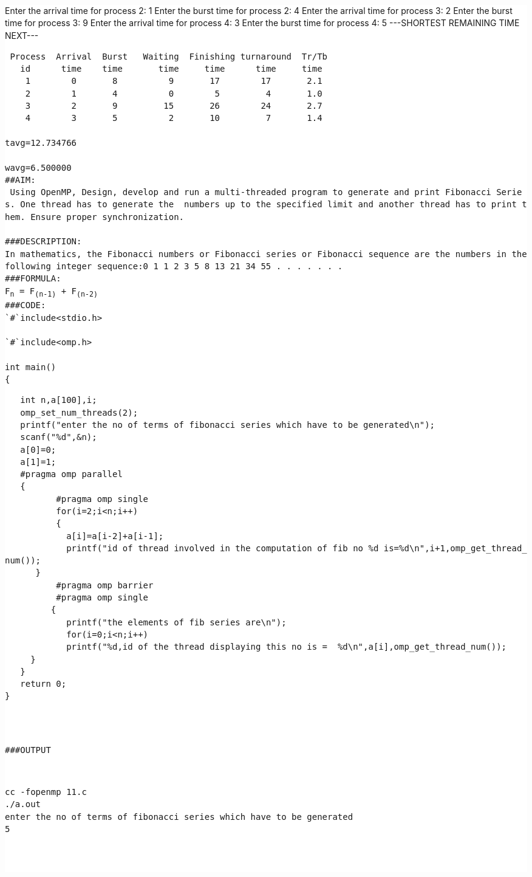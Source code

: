 Enter the arrival time for process 2: 1
Enter the burst time for process 2: 4
Enter the arrival time for process 3: 2
Enter the burst time for process 3: 9
Enter the arrival time for process 4: 3
Enter the burst time for process 4: 5</pre>
                      ---SHORTEST REMAINING TIME NEXT---

<pre> Process  Arrival  Burst   Waiting  Finishing turnaround  Tr/Tb
   id      time    time       time     time      time     time
    1        0       8        	9       17        17       2.1
    2        1       4          0        5         4       1.0
    3        2       9         15       26        24       2.7
    4        3       5          2       10         7       1.4

tavg=12.734766   

wavg=6.500000
<DIV style='page-break-after:always'></DIV>##AIM:
 Using OpenMP, Design, develop and run a multi-threaded program to generate and print Fibonacci Series. One thread has to generate the  numbers up to the specified limit and another thread has to print them. Ensure proper synchronization.

###DESCRIPTION:
In mathematics, the Fibonacci numbers or Fibonacci series or Fibonacci sequence are the numbers in the following integer sequence:0 1 1 2 3 5 8 13 21 34 55 . . . . . . . 
###FORMULA:
F<sub>n</sub> = F<sub>(n-1)</sub> + F<sub>(n-2)</sub>
###CODE:
`#`include&lt;stdio.h&gt;

`#`include&lt;omp.h&gt;

int main()
{
<pre>   int n,a[100],i;
   omp_set_num_threads(2);
   printf("enter the no of terms of fibonacci series which have to be generated\n");
   scanf("%d",&n);
   a[0]=0;
   a[1]=1;
   #pragma omp parallel
   {
    	  #pragma omp single
    	  for(i=2;i&lt;n;i++)
    	  {
           	a[i]=a[i-2]+a[i-1];
     		printf("id of thread involved in the computation of fib no %d is=%d\n",i+1,omp_get_thread_num());
   	  }
          #pragma omp barrier
          #pragma omp single
    	 {
       		printf("the elements of fib series are\n");
       		for(i=0;i&lt;n;i++)
       		printf("%d,id of the thread displaying this no is =  %d\n",a[i],omp_get_thread_num());
   	 }
   }
   return 0;
}
</pre>
###OUTPUT
<pre>
cc -fopenmp 11.c 
./a.out
enter the no of terms of fibonacci series which have to be generated
5